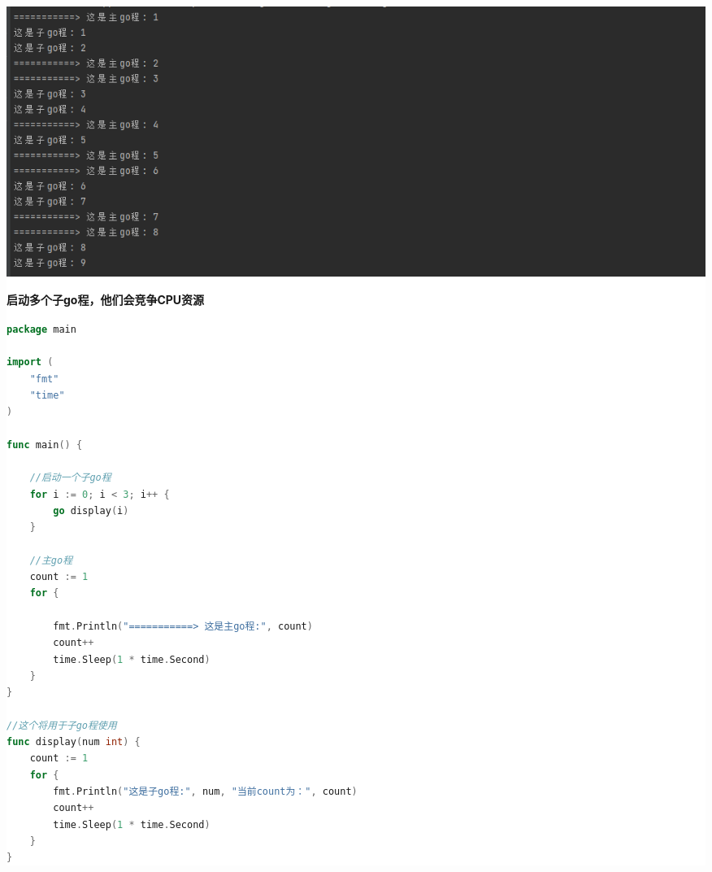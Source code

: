 ![img.png](img/16.png)

**启动多个子go程，他们会竞争CPU资源**
```go
package main

import (
	"fmt"
	"time"
)

func main() {

	//启动一个子go程
	for i := 0; i < 3; i++ {
		go display(i)
	}

	//主go程
	count := 1
	for {

		fmt.Println("===========> 这是主go程:", count)
		count++
		time.Sleep(1 * time.Second)
	}
}

//这个将用于子go程使用
func display(num int) {
	count := 1
	for {
		fmt.Println("这是子go程:", num, "当前count为：", count)
		count++
		time.Sleep(1 * time.Second)
	}
}

```
